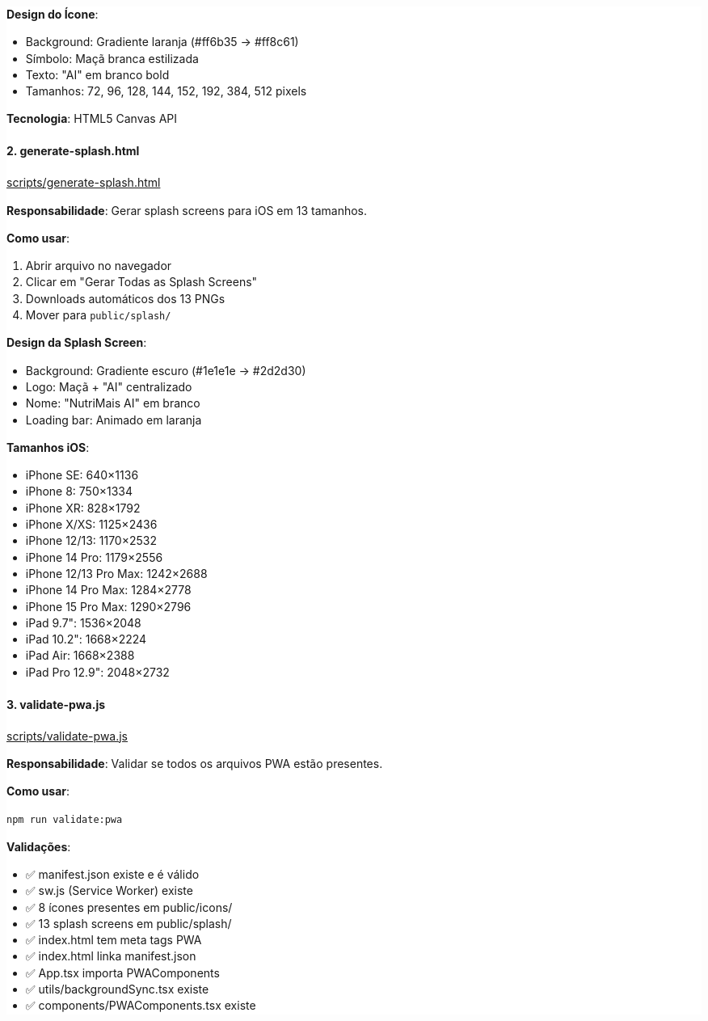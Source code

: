 **Design do Ícone**:
- Background: Gradiente laranja (#ff6b35 → #ff8c61)
- Símbolo: Maçã branca estilizada
- Texto: "AI" em branco bold
- Tamanhos: 72, 96, 128, 144, 152, 192, 384, 512 pixels

**Tecnologia**: HTML5 Canvas API

#### 2. generate-splash.html
[scripts/generate-splash.html](scripts/generate-splash.html)

**Responsabilidade**: Gerar splash screens para iOS em 13 tamanhos.

**Como usar**:
1. Abrir arquivo no navegador
2. Clicar em "Gerar Todas as Splash Screens"
3. Downloads automáticos dos 13 PNGs
4. Mover para `public/splash/`

**Design da Splash Screen**:
- Background: Gradiente escuro (#1e1e1e → #2d2d30)
- Logo: Maçã + "AI" centralizado
- Nome: "NutriMais AI" em branco
- Loading bar: Animado em laranja

**Tamanhos iOS**:
- iPhone SE: 640×1136
- iPhone 8: 750×1334
- iPhone XR: 828×1792
- iPhone X/XS: 1125×2436
- iPhone 12/13: 1170×2532
- iPhone 14 Pro: 1179×2556
- iPhone 12/13 Pro Max: 1242×2688
- iPhone 14 Pro Max: 1284×2778
- iPhone 15 Pro Max: 1290×2796
- iPad 9.7": 1536×2048
- iPad 10.2": 1668×2224
- iPad Air: 1668×2388
- iPad Pro 12.9": 2048×2732

#### 3. validate-pwa.js
[scripts/validate-pwa.js](scripts/validate-pwa.js)

**Responsabilidade**: Validar se todos os arquivos PWA estão presentes.

**Como usar**:
```bash
npm run validate:pwa
```

**Validações**:
- ✅ manifest.json existe e é válido
- ✅ sw.js (Service Worker) existe
- ✅ 8 ícones presentes em public/icons/
- ✅ 13 splash screens em public/splash/
- ✅ index.html tem meta tags PWA
- ✅ index.html linka manifest.json
- ✅ App.tsx importa PWAComponents
- ✅ utils/backgroundSync.tsx existe
- ✅ components/PWAComponents.tsx existe
